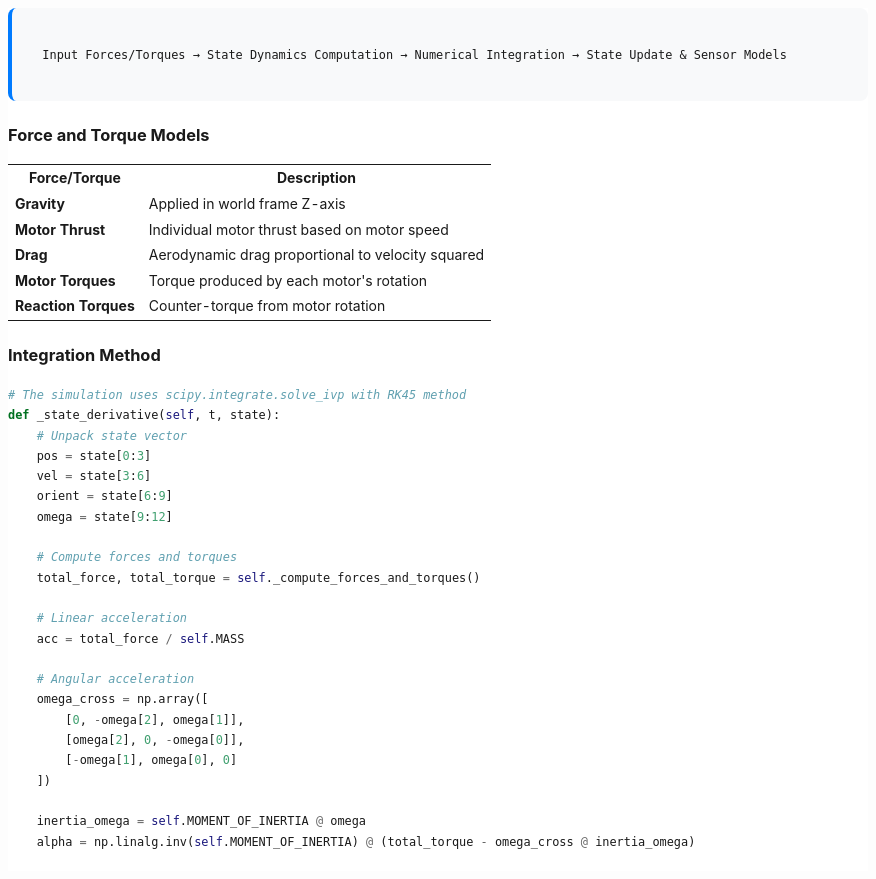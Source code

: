 <div style="background-color: #f8f9fa; padding: 16px; border-radius: 8px; border-left: 4px solid #007bff; margin-bottom: 20px;">
  <code>
  Input Forces/Torques → State Dynamics Computation → Numerical Integration → State Update & Sensor Models
  </code>
</div>

### Force and Torque Models

<table>
  <tr>
    <th>Force/Torque</th>
    <th>Description</th>
  </tr>
  <tr>
    <td><b>Gravity</b></td>
    <td>Applied in world frame Z-axis</td>
  </tr>
  <tr>
    <td><b>Motor Thrust</b></td>
    <td>Individual motor thrust based on motor speed</td>
  </tr>
  <tr>
    <td><b>Drag</b></td>
    <td>Aerodynamic drag proportional to velocity squared</td>
  </tr>
  <tr>
    <td><b>Motor Torques</b></td>
    <td>Torque produced by each motor's rotation</td>
  </tr>
  <tr>
    <td><b>Reaction Torques</b></td>
    <td>Counter-torque from motor rotation</td>
  </tr>
</table>

### Integration Method

```python
# The simulation uses scipy.integrate.solve_ivp with RK45 method
def _state_derivative(self, t, state):
    # Unpack state vector
    pos = state[0:3]
    vel = state[3:6]
    orient = state[6:9]
    omega = state[9:12]
    
    # Compute forces and torques
    total_force, total_torque = self._compute_forces_and_torques()
    
    # Linear acceleration
    acc = total_force / self.MASS
    
    # Angular acceleration
    omega_cross = np.array([
        [0, -omega[2], omega[1]],
        [omega[2], 0, -omega[0]],
        [-omega[1], omega[0], 0]
    ])
    
    inertia_omega = self.MOMENT_OF_INERTIA @ omega
    alpha = np.linalg.inv(self.MOMENT_OF_INERTIA) @ (total_torque - omega_cross @ inertia_omega)
    
```